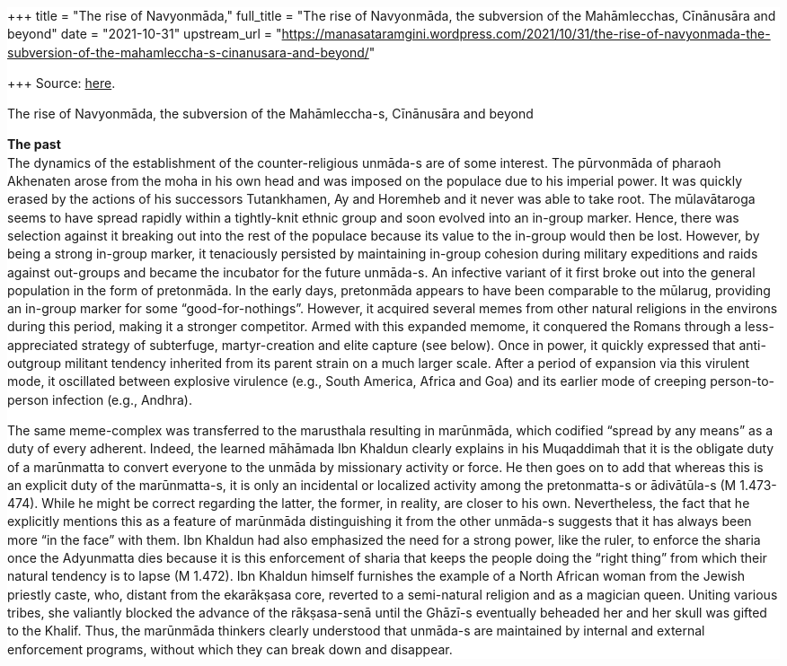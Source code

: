 +++
title = "The rise of Navyonmāda,"
full_title = "The rise of Navyonmāda, the subversion of the Mahāmlecchas, Cīnānusāra and beyond"
date = "2021-10-31"
upstream_url = "https://manasataramgini.wordpress.com/2021/10/31/the-rise-of-navyonmada-the-subversion-of-the-mahamleccha-s-cinanusara-and-beyond/"

+++
Source: [here](https://manasataramgini.wordpress.com/2021/10/31/the-rise-of-navyonmada-the-subversion-of-the-mahamleccha-s-cinanusara-and-beyond/).

The rise of Navyonmāda, the subversion of the Mahāmleccha-s, Cīnānusāra and beyond

**The past**  
The dynamics of the establishment of the counter-religious unmāda-s are
of some interest. The pūrvonmāda of pharaoh Akhenaten arose from the
moha in his own head and was imposed on the populace due to his imperial
power. It was quickly erased by the actions of his successors
Tutankhamen, Ay and Horemheb and it never was able to take root. The
mūlavātaroga seems to have spread rapidly within a tightly-knit ethnic
group and soon evolved into an in-group marker. Hence, there was
selection against it breaking out into the rest of the populace because
its value to the in-group would then be lost. However, by being a strong
in-group marker, it tenaciously persisted by maintaining in-group
cohesion during military expeditions and raids against out-groups and
became the incubator for the future unmāda-s. An infective variant of it
first broke out into the general population in the form of pretonmāda.
In the early days, pretonmāda appears to have been comparable to the
mūlarug, providing an in-group marker for some “good-for-nothings”.
However, it acquired several memes from other natural religions in the
environs during this period, making it a stronger competitor. Armed with
this expanded memome, it conquered the Romans through a less-appreciated
strategy of subterfuge, martyr-creation and elite capture (see below).
Once in power, it quickly expressed that anti-outgroup militant tendency
inherited from its parent strain on a much larger scale. After a period
of expansion via this virulent mode, it oscillated between explosive
virulence (e.g., South America, Africa and Goa) and its earlier mode of
creeping person-to-person infection (e.g., Andhra).

The same meme-complex was transferred to the marusthala resulting in
marūnmāda, which codified “spread by any means” as a duty of every
adherent. Indeed, the learned māhāmada Ibn Khaldun clearly explains in
his Muqaddimah that it is the obligate duty of a marūnmatta to convert
everyone to the unmāda by missionary activity or force. He then goes on
to add that whereas this is an explicit duty of the marūnmatta-s, it is
only an incidental or localized activity among the pretonmatta-s or
ādivātūla-s (M 1.473-474). While he might be correct regarding the
latter, the former, in reality, are closer to his own. Nevertheless, the
fact that he explicitly mentions this as a feature of marūnmāda
distinguishing it from the other unmāda-s suggests that it has always
been more “in the face” with them. Ibn Khaldun had also emphasized the
need for a strong power, like the ruler, to enforce the sharia once the
Adyunmatta dies because it is this enforcement of sharia that keeps the
people doing the “right thing” from which their natural tendency is to
lapse (M 1.472). Ibn Khaldun himself furnishes the example of a North
African woman from the Jewish priestly caste, who, distant from the
ekarākṣasa core, reverted to a semi-natural religion and as a magician
queen. Uniting various tribes, she valiantly blocked the advance of the
rākṣasa-senā until the Ghāzī-s eventually beheaded her and her skull was
gifted to the Khalif. Thus, the marūnmāda thinkers clearly understood
that unmāda-s are maintained by internal and external enforcement
programs, without which they can break down and disappear.
